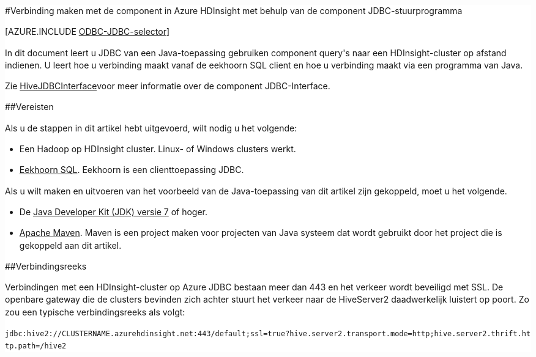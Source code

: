 <properties
 pageTitle="JDBC aan component op Azure HDInsight query gebruiken"
 description="Leren met JDBC kunt u verbinding maken met de component in Azure, HDInsight en op afstand uitvoeren van query's op gegevens die zijn opgeslagen in de cloud."
 services="hdinsight"
 documentationCenter=""
 authors="Blackmist"
 manager="jhubbard"
 editor="cgronlun"
    tags="azure-portal"/>

<tags
 ms.service="hdinsight"
 ms.devlang="java"
 ms.topic="article"
 ms.tgt_pltfrm="na"
 ms.workload="big-data"
 ms.date="08/23/2016"
 ms.author="larryfr"/>

#<a name="connect-to-hive-on-azure-hdinsight-using-the-hive-jdbc-driver"></a>Verbinding maken met de component in Azure HDInsight met behulp van de component JDBC-stuurprogramma

[AZURE.INCLUDE [ODBC-JDBC-selector](../../includes/hdinsight-selector-odbc-jdbc.md)]

In dit document leert u JDBC van een Java-toepassing gebruiken component query's naar een HDInsight-cluster op afstand indienen. U leert hoe u verbinding maakt vanaf de eekhoorn SQL client en hoe u verbinding maakt via een programma van Java.

Zie [HiveJDBCInterface](https://cwiki.apache.org/confluence/display/Hive/HiveJDBCInterface)voor meer informatie over de component JDBC-Interface.

##<a name="prerequisites"></a>Vereisten

Als u de stappen in dit artikel hebt uitgevoerd, wilt nodig u het volgende:

* Een Hadoop op HDInsight cluster. Linux- of Windows clusters werkt.

* [Eekhoorn SQL](http://squirrel-sql.sourceforge.net/). Eekhoorn is een clienttoepassing JDBC.

Als u wilt maken en uitvoeren van het voorbeeld van de Java-toepassing van dit artikel zijn gekoppeld, moet u het volgende.

* De [Java Developer Kit (JDK) versie 7](https://www.oracle.com/technetwork/java/javase/downloads/jdk7-downloads-1880260.html) of hoger.

* [Apache Maven](https://maven.apache.org). Maven is een project maken voor projecten van Java systeem dat wordt gebruikt door het project die is gekoppeld aan dit artikel.

##<a name="connection-string"></a>Verbindingsreeks

Verbindingen met een HDInsight-cluster op Azure JDBC bestaan meer dan 443 en het verkeer wordt beveiligd met SSL. De openbare gateway die de clusters bevinden zich achter stuurt het verkeer naar de HiveServer2 daadwerkelijk luistert op poort. Zo zou een typische verbindingsreeks als volgt:

    jdbc:hive2://CLUSTERNAME.azurehdinsight.net:443/default;ssl=true?hive.server2.transport.mode=http;hive.server2.thrift.http.path=/hive2
